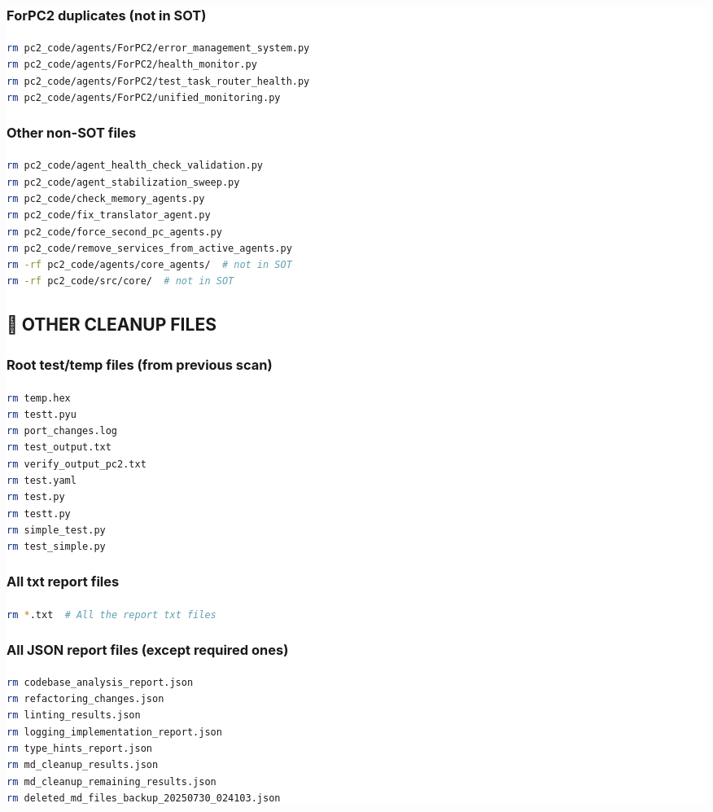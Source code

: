 ```bash
```

### ForPC2 duplicates (not in SOT)
```bash
rm pc2_code/agents/ForPC2/error_management_system.py
rm pc2_code/agents/ForPC2/health_monitor.py
rm pc2_code/agents/ForPC2/test_task_router_health.py
rm pc2_code/agents/ForPC2/unified_monitoring.py
```

### Other non-SOT files
```bash
rm pc2_code/agent_health_check_validation.py
rm pc2_code/agent_stabilization_sweep.py
rm pc2_code/check_memory_agents.py
rm pc2_code/fix_translator_agent.py
rm pc2_code/force_second_pc_agents.py
rm pc2_code/remove_services_from_active_agents.py
rm -rf pc2_code/agents/core_agents/  # not in SOT
rm -rf pc2_code/src/core/  # not in SOT
```

## 🔵 OTHER CLEANUP FILES

### Root test/temp files (from previous scan)
```bash
rm temp.hex
rm testt.pyu
rm port_changes.log
rm test_output.txt
rm verify_output_pc2.txt
rm test.yaml
rm test.py
rm testt.py
rm simple_test.py
rm test_simple.py
```

### All txt report files
```bash
rm *.txt  # All the report txt files
```

### All JSON report files (except required ones)
```bash
rm codebase_analysis_report.json
rm refactoring_changes.json
rm linting_results.json
rm logging_implementation_report.json
rm type_hints_report.json
rm md_cleanup_results.json
rm md_cleanup_remaining_results.json
rm deleted_md_files_backup_20250730_024103.json
```
